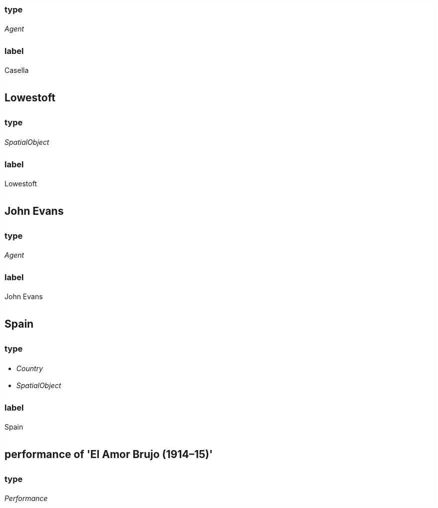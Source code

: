 ### type


*Agent*

### label


Casella

## Lowestoft

### type


*SpatialObject*

### label


Lowestoft

## John Evans

### type


*Agent*

### label


John Evans

## Spain

### type

 - *Country*

 - *SpatialObject*

### label


Spain

## performance of 'El Amor Brujo (1914–15)'

### type


*Performance*
